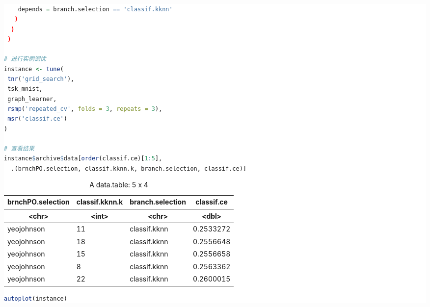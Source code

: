 ```r
    depends = branch.selection == 'classif.kknn'
   )
  )
 )

# 进行实例调优
instance <- tune(
 tnr('grid_search'), 
 tsk_mnist, 
 graph_learner,
 rsmp('repeated_cv', folds = 3, repeats = 3), 
 msr('classif.ce')
)

# 查看结果
instance$archive$data[order(classif.ce)[1:5],
  .(brnchPO.selection, classif.kknn.k, branch.selection, classif.ce)]
```

<table class='dataframe'>
<caption>A data.table: 5 x 4</caption>
<thead>
 <tr><th scope=col>brnchPO.selection</th><th scope=col>classif.kknn.k</th><th scope=col>branch.selection</th><th scope=col>classif.ce</th></tr>
 <tr><th scope=col>&lt;chr&gt;</th><th scope=col>&lt;int&gt;</th><th scope=col>&lt;chr&gt;</th><th scope=col>&lt;dbl&gt;</th></tr>
</thead>
<tbody>
 <tr><td>yeojohnson</td><td>11</td><td>classif.kknn</td><td>0.2533272</td></tr>
 <tr><td>yeojohnson</td><td>18</td><td>classif.kknn</td><td>0.2556648</td></tr>
 <tr><td>yeojohnson</td><td>15</td><td>classif.kknn</td><td>0.2556658</td></tr>
 <tr><td>yeojohnson</td><td> 8</td><td>classif.kknn</td><td>0.2563362</td></tr>
 <tr><td>yeojohnson</td><td>22</td><td>classif.kknn</td><td>0.2600015</td></tr>
</tbody>
</table>

```r
autoplot(instance)
```
